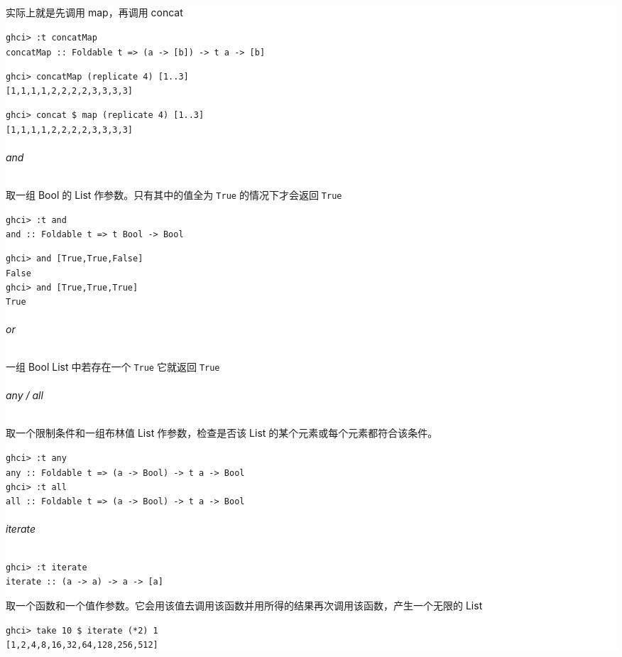 实际上就是先调用 map，再调用 concat

```
ghci> :t concatMap
concatMap :: Foldable t => (a -> [b]) -> t a -> [b]
```

```
ghci> concatMap (replicate 4) [1..3]  
[1,1,1,1,2,2,2,2,3,3,3,3]
```

```
ghci> concat $ map (replicate 4) [1..3]
[1,1,1,1,2,2,2,2,3,3,3,3]
```

###### and

取一组 Bool 的 List 作参数。只有其中的值全为 `True` 的情况下才会返回 `True`

```
ghci> :t and
and :: Foldable t => t Bool -> Bool
```

```
ghci> and [True,True,False]
False
ghci> and [True,True,True]
True
```

###### or

一组 Bool  List 中若存在一个 `True` 它就返回 `True`

###### any / all

取一个限制条件和一组布林值 List 作参数，检查是否该 List 的某个元素或每个元素都符合该条件。

```
ghci> :t any
any :: Foldable t => (a -> Bool) -> t a -> Bool
ghci> :t all
all :: Foldable t => (a -> Bool) -> t a -> Bool
```

###### iterate

```
ghci> :t iterate
iterate :: (a -> a) -> a -> [a]
```

取一个函数和一个值作参数。它会用该值去调用该函数并用所得的结果再次调用该函数，产生一个无限的 List

```
ghci> take 10 $ iterate (*2) 1
[1,2,4,8,16,32,64,128,256,512]
```
